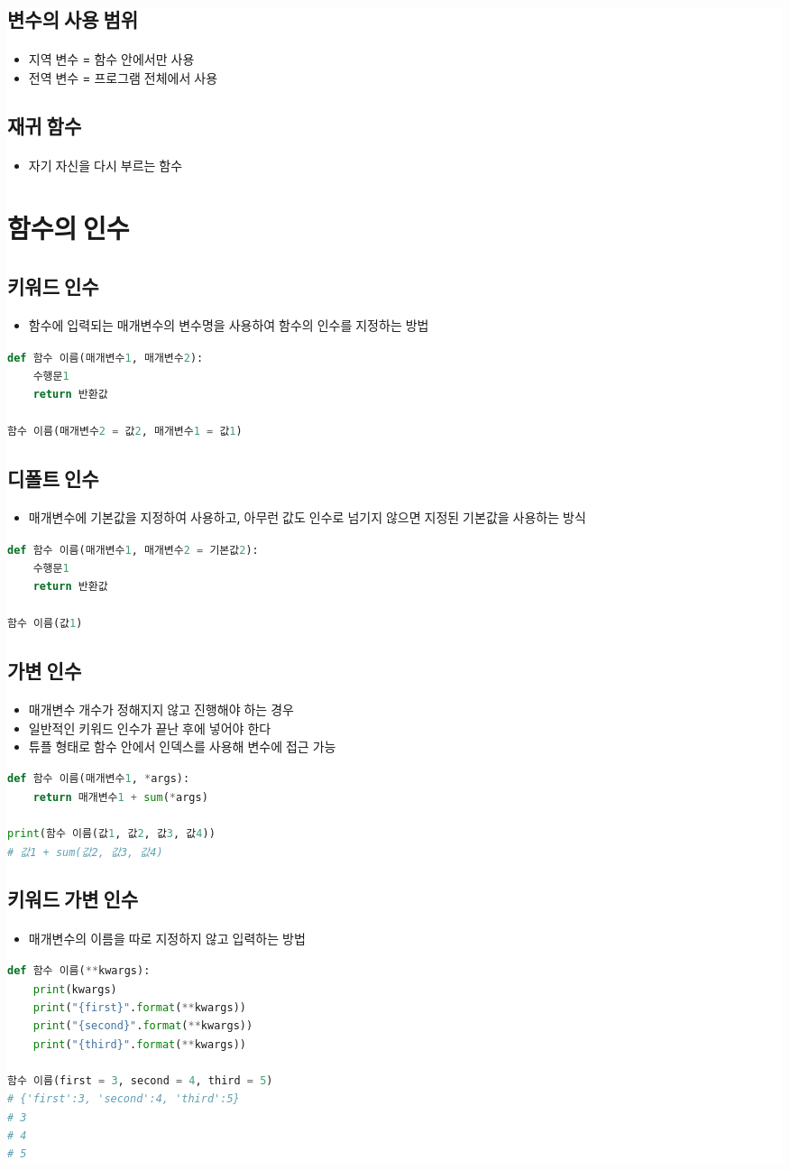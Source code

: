 ## 변수의 사용 범위
- 지역 변수 = 함수 안에서만 사용
- 전역 변수 = 프로그램 전체에서 사용

## 재귀 함수
- 자기 자신을 다시 부르는 함수

# 함수의 인수

## 키워드 인수
- 함수에 입력되는 매개변수의 변수명을 사용하여 함수의 인수를 지정하는 방법

```python
def 함수 이름(매개변수1, 매개변수2):
    수행문1
    return 반환값

함수 이름(매개변수2 = 값2, 매개변수1 = 값1)
```

## 디폴트 인수
- 매개변수에 기본값을 지정하여 사용하고, 아무런 값도 인수로 넘기지 않으면 지정된 기본값을 사용하는 방식

```python
def 함수 이름(매개변수1, 매개변수2 = 기본값2):
    수행문1
    return 반환값

함수 이름(값1)
```

## 가변 인수
- 매개변수 개수가 정해지지 않고 진행해야 하는 경우
- 일반적인 키워드 인수가 끝난 후에 넣어야 한다
- 튜플 형태로 함수 안에서 인덱스를 사용해 변수에 접근 가능

```python
def 함수 이름(매개변수1, *args):
    return 매개변수1 + sum(*args)

print(함수 이름(값1, 값2, 값3, 값4))
# 값1 + sum(값2, 값3, 값4)
```

## 키워드 가변 인수
- 매개변수의 이름을 따로 지정하지 않고 입력하는 방법

```python
def 함수 이름(**kwargs):
    print(kwargs)
    print("{first}".format(**kwargs))
    print("{second}".format(**kwargs))
    print("{third}".format(**kwargs))

함수 이름(first = 3, second = 4, third = 5)
# {'first':3, 'second':4, 'third':5}
# 3
# 4
# 5
```
